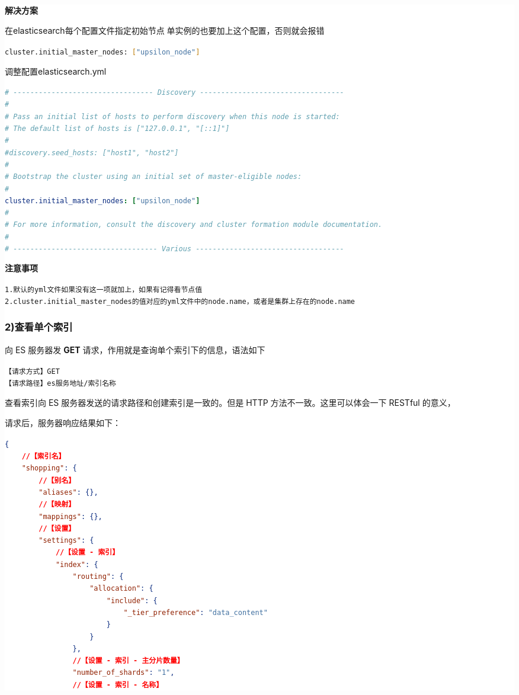 **解决方案**

在elasticsearch每个配置文件指定初始节点
单实例的也要加上这个配置，否则就会报错

```sh
cluster.initial_master_nodes: ["upsilon_node"]
```

调整配置elasticsearch.yml

```yml
# --------------------------------- Discovery ----------------------------------
#
# Pass an initial list of hosts to perform discovery when this node is started:
# The default list of hosts is ["127.0.0.1", "[::1]"]
#
#discovery.seed_hosts: ["host1", "host2"]
#
# Bootstrap the cluster using an initial set of master-eligible nodes:
#
cluster.initial_master_nodes: ["upsilon_node"]
#
# For more information, consult the discovery and cluster formation module documentation.
#
# ---------------------------------- Various -----------------------------------
```

**注意事项**

```sh
1.默认的yml文件如果没有这一项就加上，如果有记得看节点值
2.cluster.initial_master_nodes的值对应的yml文件中的node.name，或者是集群上存在的node.name
```

### 2)查看单个索引

向 ES 服务器发 **GET** 请求，作用就是查询单个索引下的信息，语法如下

```sh
【请求方式】GET
【请求路径】es服务地址/索引名称
```

查看索引向 ES 服务器发送的请求路径和创建索引是一致的。但是 HTTP 方法不一致。这里可以体会一下 RESTful 的意义，

请求后，服务器响应结果如下：

```json
{
    //【索引名】
    "shopping": {
        //【别名】
        "aliases": {},
        //【映射】
        "mappings": {},
        //【设置】
        "settings": {
            //【设置 - 索引】
            "index": {
                "routing": {
                    "allocation": {
                        "include": {
                            "_tier_preference": "data_content"
                        }
                    }
                },
                //【设置 - 索引 - 主分片数量】
                "number_of_shards": "1",
                //【设置 - 索引 - 名称】
```